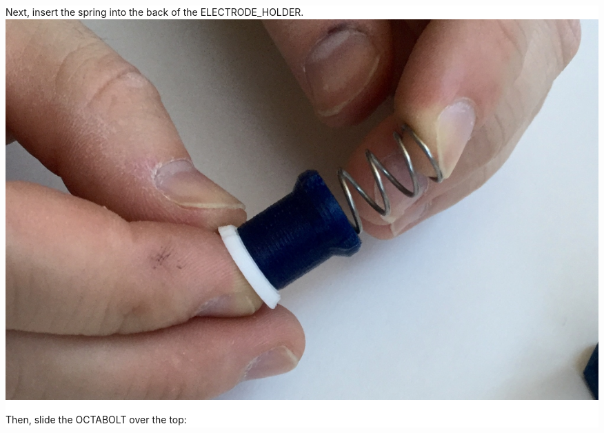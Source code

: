 Next, insert the spring into the back of the ELECTRODE_HOLDER.
![image](image_assets/spring_electrodeholder.jpg)


Then, slide the OCTABOLT over the top: